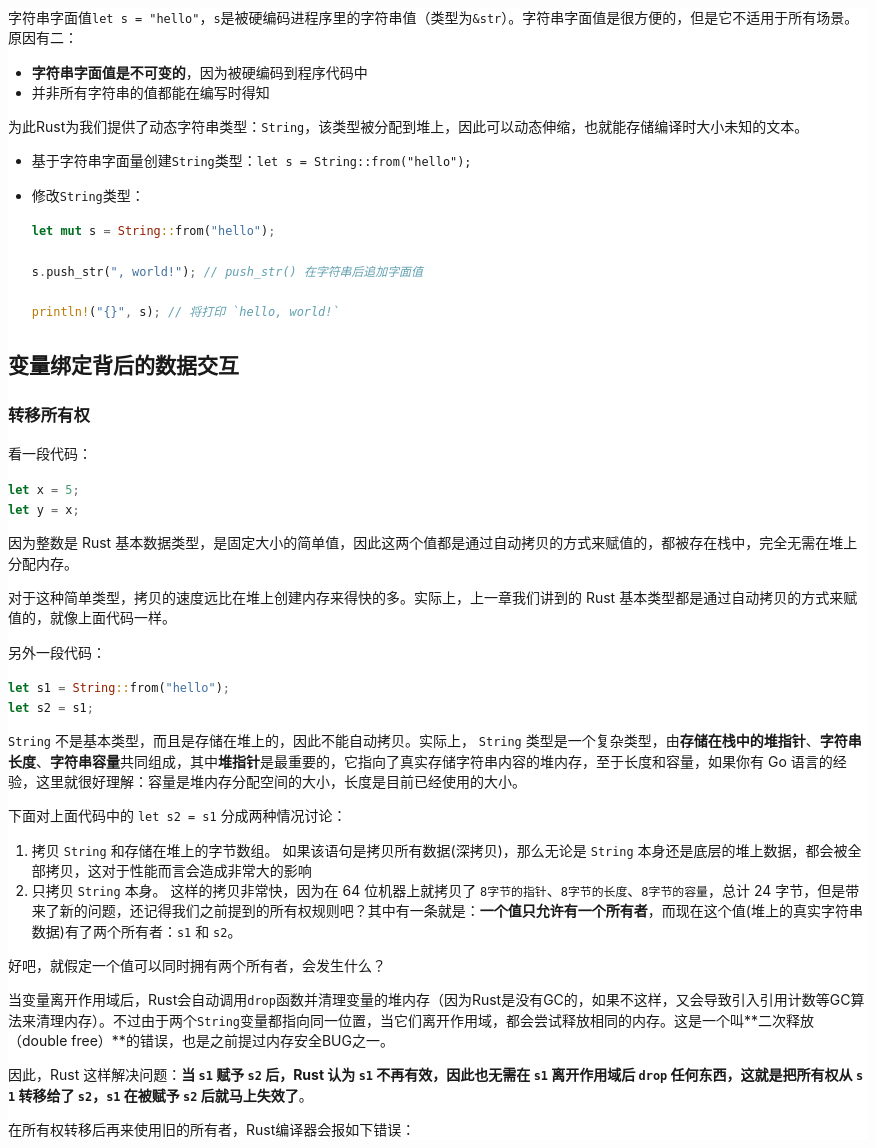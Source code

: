字符串字面值`let s = "hello"`，`s`是被硬编码进程序里的字符串值（类型为`&str`）。字符串字面值是很方便的，但是它不适用于所有场景。原因有二：

* **字符串字面值是不可变的**，因为被硬编码到程序代码中
* 并非所有字符串的值都能在编写时得知

为此Rust为我们提供了动态字符串类型：`String`，该类型被分配到堆上，因此可以动态伸缩，也就能存储编译时大小未知的文本。

* 基于字符串字面量创建`String`类型：`let s = String::from("hello");`

* 修改`String`类型：

  ```rust
  let mut s = String::from("hello");
  
  s.push_str(", world!"); // push_str() 在字符串后追加字面值
  
  println!("{}", s); // 将打印 `hello, world!`
  ```

## 变量绑定背后的数据交互

### 转移所有权

看一段代码：

```rust
let x = 5;
let y = x;
```

因为整数是 Rust 基本数据类型，是固定大小的简单值，因此这两个值都是通过自动拷贝的方式来赋值的，都被存在栈中，完全无需在堆上分配内存。

对于这种简单类型，拷贝的速度远比在堆上创建内存来得快的多。实际上，上一章我们讲到的 Rust 基本类型都是通过自动拷贝的方式来赋值的，就像上面代码一样。

另外一段代码：

```rust
let s1 = String::from("hello");
let s2 = s1;
```

`String` 不是基本类型，而且是存储在堆上的，因此不能自动拷贝。实际上， `String` 类型是一个复杂类型，由**存储在栈中的堆指针**、**字符串长度**、**字符串容量**共同组成，其中**堆指针**是最重要的，它指向了真实存储字符串内容的堆内存，至于长度和容量，如果你有 Go 语言的经验，这里就很好理解：容量是堆内存分配空间的大小，长度是目前已经使用的大小。

下面对上面代码中的 `let s2 = s1` 分成两种情况讨论：

1. 拷贝 `String` 和存储在堆上的字节数组。 如果该语句是拷贝所有数据(深拷贝)，那么无论是 `String` 本身还是底层的堆上数据，都会被全部拷贝，这对于性能而言会造成非常大的影响
2. 只拷贝 `String` 本身。 这样的拷贝非常快，因为在 64 位机器上就拷贝了 `8字节的指针`、`8字节的长度`、`8字节的容量`，总计 24 字节，但是带来了新的问题，还记得我们之前提到的所有权规则吧？其中有一条就是：**一个值只允许有一个所有者**，而现在这个值(堆上的真实字符串数据)有了两个所有者：`s1` 和 `s2`。

好吧，就假定一个值可以同时拥有两个所有者，会发生什么？

当变量离开作用域后，Rust会自动调用`drop`函数并清理变量的堆内存（因为Rust是没有GC的，如果不这样，又会导致引入引用计数等GC算法来清理内存）。不过由于两个`String`变量都指向同一位置，当它们离开作用域，都会尝试释放相同的内存。这是一个叫**二次释放（double free）**的错误，也是之前提过内存安全BUG之一。

因此，Rust 这样解决问题：**当 `s1` 赋予 `s2` 后，Rust 认为 `s1` 不再有效，因此也无需在 `s1` 离开作用域后 `drop` 任何东西，这就是把所有权从 `s1` 转移给了 `s2`，`s1` 在被赋予 `s2` 后就马上失效了**。

在所有权转移后再来使用旧的所有者，Rust编译器会报如下错误：
